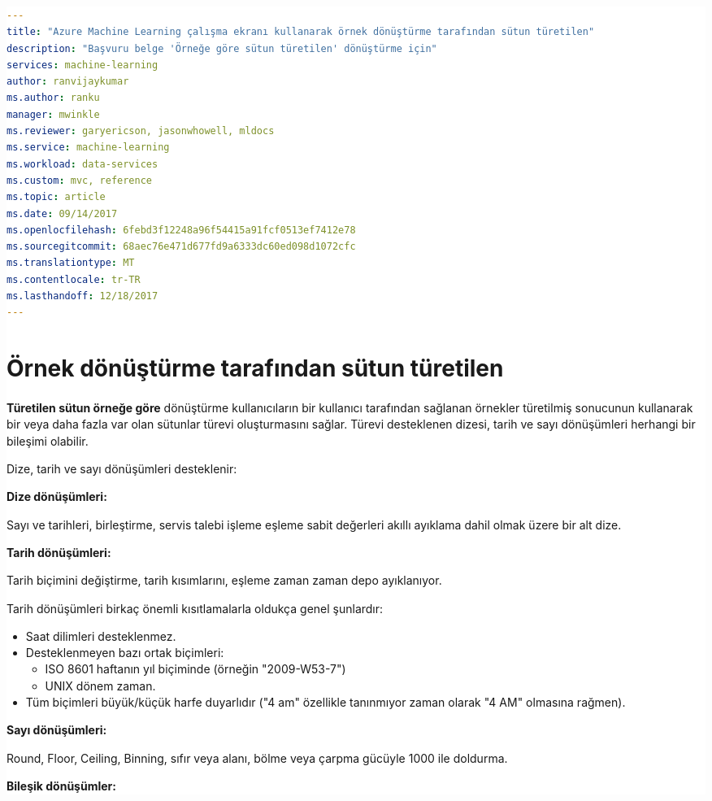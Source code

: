 ```yaml
---
title: "Azure Machine Learning çalışma ekranı kullanarak örnek dönüştürme tarafından sütun türetilen"
description: "Başvuru belge 'Örneğe göre sütun türetilen' dönüştürme için"
services: machine-learning
author: ranvijaykumar
ms.author: ranku
manager: mwinkle
ms.reviewer: garyericson, jasonwhowell, mldocs
ms.service: machine-learning
ms.workload: data-services
ms.custom: mvc, reference
ms.topic: article
ms.date: 09/14/2017
ms.openlocfilehash: 6febd3f12248a96f54415a91fcf0513ef7412e78
ms.sourcegitcommit: 68aec76e471d677fd9a6333dc60ed098d1072cfc
ms.translationtype: MT
ms.contentlocale: tr-TR
ms.lasthandoff: 12/18/2017
---
```

# <a name="derive-column-by-example-transformation"></a>Örnek dönüştürme tarafından sütun türetilen

**Türetilen sütun örneğe göre** dönüştürme kullanıcıların bir kullanıcı tarafından sağlanan örnekler türetilmiş sonucunun kullanarak bir veya daha fazla var olan sütunlar türevi oluşturmasını sağlar. Türevi desteklenen dizesi, tarih ve sayı dönüşümleri herhangi bir bileşimi olabilir. 

Dize, tarih ve sayı dönüşümleri desteklenir:

**Dize dönüşümleri:** 

Sayı ve tarihleri, birleştirme, servis talebi işleme eşleme sabit değerleri akıllı ayıklama dahil olmak üzere bir alt dize.

**Tarih dönüşümleri:** 

Tarih biçimini değiştirme, tarih kısımlarını, eşleme zaman zaman depo ayıklanıyor.

Tarih dönüşümleri birkaç önemli kısıtlamalarla oldukça genel şunlardır:
* Saat dilimleri desteklenmez.
* Desteklenmeyen bazı ortak biçimleri:
    * ISO 8601 haftanın yıl biçiminde (örneğin "2009-W53-7") 
    * UNIX dönem zaman.
* Tüm biçimleri büyük/küçük harfe duyarlıdır ("4 am" özellikle tanınmıyor zaman olarak "4 AM" olmasına rağmen).

**Sayı dönüşümleri:** 

Round, Floor, Ceiling, Binning, sıfır veya alanı, bölme veya çarpma gücüyle 1000 ile doldurma.

**Bileşik dönüşümler:** 
